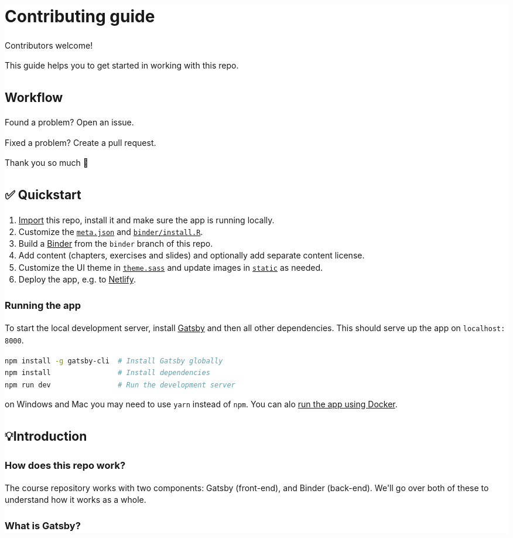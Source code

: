 # Contributing guide

Contributors welcome!

This guide helps you to get started in working with this repo.

## Workflow

Found a problem? Open an issue.

Fixed a  problem? Create a pull request.

Thank you so much :sunflower:


## ✅ Quickstart

1. [Import](https://github.com/new/import) this repo, install it and make sure
   the app is running locally.
2. Customize the [`meta.json`](meta.json) and
   [`binder/install.R`](binder/install.R).
3. Build a [Binder](https://mybinder.org) from the `binder` branch of this repo.
4. Add content (chapters, exercises and slides) and optionally add separate
   content license.
5. Customize the UI theme in [`theme.sass`](theme.sass) and update images in
   [`static`](static) as needed.
6. Deploy the app, e.g. to [Netlify](https://netlify.com).

### Running the app

To start the local development server, install [Gatsby](https://gatsbyjs.org)
and then all other dependencies. This should serve up the app on
`localhost:8000`.

```bash
npm install -g gatsby-cli  # Install Gatsby globally
npm install                # Install dependencies
npm run dev                # Run the development server
```
on Windows and Mac you may need to use `yarn` instead of `npm`. 
You can alo [run the app using Docker](https://ines.github.io/course-starter-python/#creating-your-website-without-installing-dependencies-using-docker-compose).

## 💡Introduction

### How does this repo work?

The course repository works with two components: Gatsby (front-end), and Binder
(back-end). We'll go over both of these to understand how it works as a whole.

### What is Gatsby?
